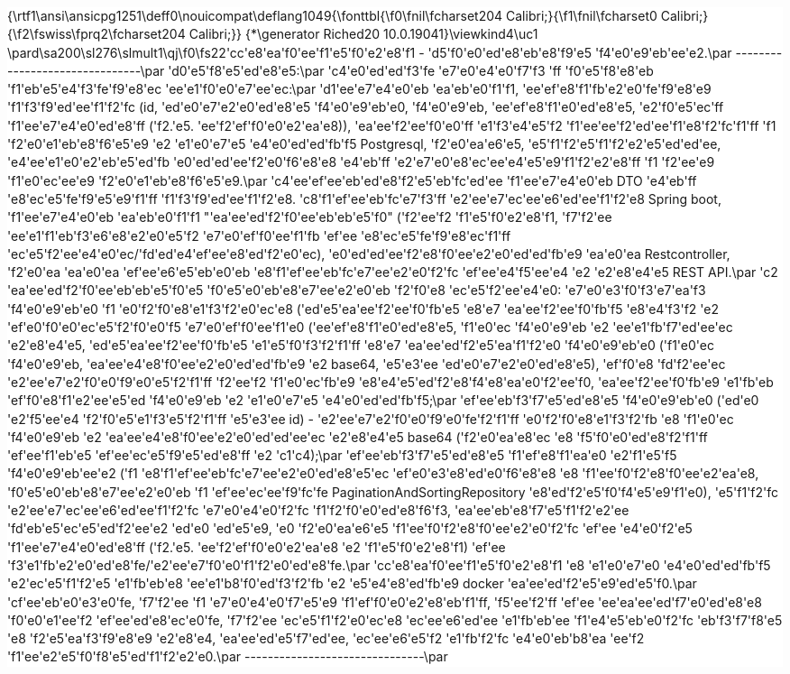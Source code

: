 {\rtf1\ansi\ansicpg1251\deff0\nouicompat\deflang1049{\fonttbl{\f0\fnil\fcharset204 Calibri;}{\f1\fnil\fcharset0 Calibri;}{\f2\fswiss\fprq2\fcharset204 Calibri;}}
{\*\generator Riched20 10.0.19041}\viewkind4\uc1 
\pard\sa200\sl276\slmult1\qj\f0\fs22\'cc\'e8\'ea\'f0\'ee\'f1\'e5\'f0\'e2\'e8\'f1 - \'d5\'f0\'e0\'ed\'e8\'eb\'e8\'f9\'e5 \'f4\'e0\'e9\'eb\'ee\'e2.\par
-------------------------------\par
\'d0\'e5\'f8\'e5\'ed\'e8\'e5:\par
\'c4\'e0\'ed\'ed\'f3\'fe \'e7\'e0\'e4\'e0\'f7\'f3 \'ff \'f0\'e5\'f8\'e8\'eb \'f1\'eb\'e5\'e4\'f3\'fe\'f9\'e8\'ec \'ee\'e1\'f0\'e0\'e7\'ee\'ec:\par
\'d1\'ee\'e7\'e4\'e0\'eb \'ea\'eb\'e0\'f1\'f1, \'ee\'ef\'e8\'f1\'fb\'e2\'e0\'fe\'f9\'e8\'e9 \'f1\'f3\'f9\'ed\'ee\'f1\'f2\'fc (id, \'ed\'e0\'e7\'e2\'e0\'ed\'e8\'e5 \'f4\'e0\'e9\'eb\'e0, \'f4\'e0\'e9\'eb, \'ee\'ef\'e8\'f1\'e0\'ed\'e8\'e5, \'e2\'f0\'e5\'ec\'ff \'f1\'ee\'e7\'e4\'e0\'ed\'e8\'ff (\'f2.\'e5. \'ee\'f2\'ef\'f0\'e0\'e2\'ea\'e8)), \'ea\'ee\'f2\'ee\'f0\'e0\'ff \'e1\'f3\'e4\'e5\'f2 \'f1\'ee\'ee\'f2\'ed\'ee\'f1\'e8\'f2\'fc\'f1\'ff \'f1 \'f2\'e0\'e1\'eb\'e8\'f6\'e5\'e9 \'e2 \'e1\'e0\'e7\'e5 \'e4\'e0\'ed\'ed\'fb\'f5 Postgresql, \'f2\'e0\'ea\'e6\'e5, \'e5\'f1\'f2\'e5\'f1\'f2\'e2\'e5\'ed\'ed\'ee, \'e4\'ee\'e1\'e0\'e2\'eb\'e5\'ed\'fb \'e0\'ed\'ed\'ee\'f2\'e0\'f6\'e8\'e8 \'e4\'eb\'ff \'e2\'e7\'e0\'e8\'ec\'ee\'e4\'e5\'e9\'f1\'f2\'e2\'e8\'ff \'f1 \'f2\'ee\'e9 \'f1\'e0\'ec\'ee\'e9 \'f2\'e0\'e1\'eb\'e8\'f6\'e5\'e9.\par
\'c4\'ee\'ef\'ee\'eb\'ed\'e8\'f2\'e5\'eb\'fc\'ed\'ee \'f1\'ee\'e7\'e4\'e0\'eb DTO \'e4\'eb\'ff \'e8\'ec\'e5\'fe\'f9\'e5\'e9\'f1\'ff \'f1\'f3\'f9\'ed\'ee\'f1\'f2\'e8. \'c8\'f1\'ef\'ee\'eb\'fc\'e7\'f3\'ff \'e2\'ee\'e7\'ec\'ee\'e6\'ed\'ee\'f1\'f2\'e8 Spring boot, \'f1\'ee\'e7\'e4\'e0\'eb \'ea\'eb\'e0\'f1\'f1 "\'ea\'ee\'ed\'f2\'f0\'ee\'eb\'eb\'e5\'f0" (\'f2\'ee\'f2 \'f1\'e5\'f0\'e2\'e8\'f1, \'f7\'f2\'ee \'ee\'e1\'f1\'eb\'f3\'e6\'e8\'e2\'e0\'e5\'f2 \'e7\'e0\'ef\'f0\'ee\'f1\'fb \'ef\'ee \'e8\'ec\'e5\'fe\'f9\'e8\'ec\'f1\'ff \'ec\'e5\'f2\'ee\'e4\'e0\'ec/\'fd\'ed\'e4\'ef\'ee\'e8\'ed\'f2\'e0\'ec), \'e0\'ed\'ed\'ee\'f2\'e8\'f0\'ee\'e2\'e0\'ed\'ed\'fb\'e9 \'ea\'e0\'ea Restcontroller, \'f2\'e0\'ea \'ea\'e0\'ea \'ef\'ee\'e6\'e5\'eb\'e0\'eb \'e8\'f1\'ef\'ee\'eb\'fc\'e7\'ee\'e2\'e0\'f2\'fc \'ef\'ee\'e4\'f5\'ee\'e4 \'e2 \'e2\'e8\'e4\'e5 REST API.\par
\'c2 \'ea\'ee\'ed\'f2\'f0\'ee\'eb\'eb\'e5\'f0\'e5 \'f0\'e5\'e0\'eb\'e8\'e7\'ee\'e2\'e0\'eb \'f2\'f0\'e8 \'ec\'e5\'f2\'ee\'e4\'e0: \'e7\'e0\'e3\'f0\'f3\'e7\'ea\'f3 \'f4\'e0\'e9\'eb\'e0 \'f1 \'e0\'f2\'f0\'e8\'e1\'f3\'f2\'e0\'ec\'e8 (\'ed\'e5\'ea\'ee\'f2\'ee\'f0\'fb\'e5 \'e8\'e7 \'ea\'ee\'f2\'ee\'f0\'fb\'f5 \'e8\'e4\'f3\'f2 \'e2 \'ef\'e0\'f0\'e0\'ec\'e5\'f2\'f0\'e0\'f5 \'e7\'e0\'ef\'f0\'ee\'f1\'e0 (\'ee\'ef\'e8\'f1\'e0\'ed\'e8\'e5, \'f1\'e0\'ec \'f4\'e0\'e9\'eb \'e2 \'ee\'e1\'fb\'f7\'ed\'ee\'ec \'e2\'e8\'e4\'e5, \'ed\'e5\'ea\'ee\'f2\'ee\'f0\'fb\'e5 \'e1\'e5\'f0\'f3\'f2\'f1\'ff \'e8\'e7 \'ea\'ee\'ed\'f2\'e5\'ea\'f1\'f2\'e0 \'f4\'e0\'e9\'eb\'e0 (\'f1\'e0\'ec \'f4\'e0\'e9\'eb, \'ea\'ee\'e4\'e8\'f0\'ee\'e2\'e0\'ed\'ed\'fb\'e9 \'e2 base64, \'e5\'e3\'ee \'ed\'e0\'e7\'e2\'e0\'ed\'e8\'e5), \'ef\'f0\'e8 \'fd\'f2\'ee\'ec \'e2\'ee\'e7\'e2\'f0\'e0\'f9\'e0\'e5\'f2\'f1\'ff \'f2\'ee\'f2 \'f1\'e0\'ec\'fb\'e9 \'e8\'e4\'e5\'ed\'f2\'e8\'f4\'e8\'ea\'e0\'f2\'ee\'f0, \'ea\'ee\'f2\'ee\'f0\'fb\'e9 \'e1\'fb\'eb \'ef\'f0\'e8\'f1\'e2\'ee\'e5\'ed \'f4\'e0\'e9\'eb \'e2 \'e1\'e0\'e7\'e5 \'e4\'e0\'ed\'ed\'fb\'f5;\par
\'ef\'ee\'eb\'f3\'f7\'e5\'ed\'e8\'e5 \'f4\'e0\'e9\'eb\'e0 (\'ed\'e0 \'e2\'f5\'ee\'e4 \'f2\'f0\'e5\'e1\'f3\'e5\'f2\'f1\'ff \'e5\'e3\'ee id) - \'e2\'ee\'e7\'e2\'f0\'e0\'f9\'e0\'fe\'f2\'f1\'ff \'e0\'f2\'f0\'e8\'e1\'f3\'f2\'fb \'e8 \'f1\'e0\'ec \'f4\'e0\'e9\'eb \'e2 \'ea\'ee\'e4\'e8\'f0\'ee\'e2\'e0\'ed\'ed\'ee\'ec \'e2\'e8\'e4\'e5 base64 (\'f2\'e0\'ea\'e8\'ec \'e8 \'f5\'f0\'e0\'ed\'e8\'f2\'f1\'ff \'ef\'ee\'f1\'eb\'e5 \'ef\'ee\'ec\'e5\'f9\'e5\'ed\'e8\'ff \'e2 \'c1\'c4);\par
\'ef\'ee\'eb\'f3\'f7\'e5\'ed\'e8\'e5 \'f1\'ef\'e8\'f1\'ea\'e0 \'e2\'f1\'e5\'f5 \'f4\'e0\'e9\'eb\'ee\'e2 (\'f1 \'e8\'f1\'ef\'ee\'eb\'fc\'e7\'ee\'e2\'e0\'ed\'e8\'e5\'ec \'ef\'e0\'e3\'e8\'ed\'e0\'f6\'e8\'e8 \'e8 \'f1\'ee\'f0\'f2\'e8\'f0\'ee\'e2\'ea\'e8, \'f0\'e5\'e0\'eb\'e8\'e7\'ee\'e2\'e0\'eb \'f1 \'ef\'ee\'ec\'ee\'f9\'fc\'fe PaginationAndSortingRepository \'e8\'ed\'f2\'e5\'f0\'f4\'e5\'e9\'f1\'e0), \'e5\'f1\'f2\'fc \'e2\'ee\'e7\'ec\'ee\'e6\'ed\'ee\'f1\'f2\'fc \'e7\'e0\'e4\'e0\'f2\'fc \'f1\'f2\'f0\'e0\'ed\'e8\'f6\'f3, \'ea\'ee\'eb\'e8\'f7\'e5\'f1\'f2\'e2\'ee \'fd\'eb\'e5\'ec\'e5\'ed\'f2\'ee\'e2 \'ed\'e0 \'ed\'e5\'e9, \'e0 \'f2\'e0\'ea\'e6\'e5 \'f1\'ee\'f0\'f2\'e8\'f0\'ee\'e2\'e0\'f2\'fc \'ef\'ee \'e4\'e0\'f2\'e5 \'f1\'ee\'e7\'e4\'e0\'ed\'e8\'ff (\'f2.\'e5. \'ee\'f2\'ef\'f0\'e0\'e2\'ea\'e8 \'e2 \'f1\'e5\'f0\'e2\'e8\'f1) \'ef\'ee \'f3\'e1\'fb\'e2\'e0\'ed\'e8\'fe/\'e2\'ee\'e7\'f0\'e0\'f1\'f2\'e0\'ed\'e8\'fe.\par
\'cc\'e8\'ea\'f0\'ee\'f1\'e5\'f0\'e2\'e8\'f1 \'e8 \'e1\'e0\'e7\'e0 \'e4\'e0\'ed\'ed\'fb\'f5 \'e2\'ec\'e5\'f1\'f2\'e5 \'e1\'fb\'eb\'e8 \'ee\'e1\'b8\'f0\'ed\'f3\'f2\'fb \'e2 \'e5\'e4\'e8\'ed\'fb\'e9 docker \'ea\'ee\'ed\'f2\'e5\'e9\'ed\'e5\'f0.\par
\'cf\'ee\'eb\'e0\'e3\'e0\'fe, \'f7\'f2\'ee \'f1 \'e7\'e0\'e4\'e0\'f7\'e5\'e9 \'f1\'ef\'f0\'e0\'e2\'e8\'eb\'f1\'ff, \'f5\'ee\'f2\'ff \'ef\'ee \'ee\'ea\'ee\'ed\'f7\'e0\'ed\'e8\'e8 \'f0\'e0\'e1\'ee\'f2 \'ef\'ee\'ed\'e8\'ec\'e0\'fe, \'f7\'f2\'ee \'ec\'e5\'f1\'f2\'e0\'ec\'e8 \'ec\'ee\'e6\'ed\'ee \'e1\'fb\'eb\'ee \'f1\'e4\'e5\'eb\'e0\'f2\'fc \'eb\'f3\'f7\'f8\'e5 \'e8 \'f2\'e5\'ea\'f3\'f9\'e8\'e9 \'e2\'e8\'e4, \'ea\'ee\'ed\'e5\'f7\'ed\'ee, \'ec\'ee\'e6\'e5\'f2 \'e1\'fb\'f2\'fc \'e4\'e0\'eb\'b8\'ea \'ee\'f2 \'f1\'ee\'e2\'e5\'f0\'f8\'e5\'ed\'f1\'f2\'e2\'e0.\par
-------------------------------\par